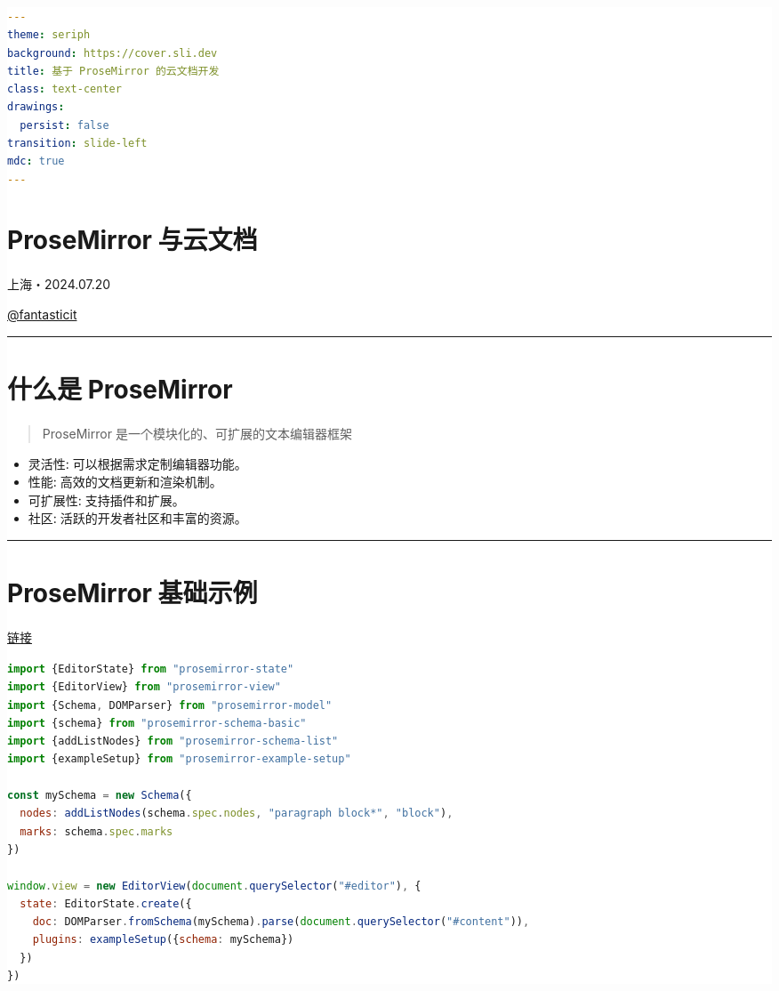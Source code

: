 ```yaml
---
theme: seriph
background: https://cover.sli.dev
title: 基于 ProseMirror 的云文档开发
class: text-center
drawings:
  persist: false
transition: slide-left
mdc: true
---
```


# ProseMirror 与云文档

上海・2024.07.20

[@fantasticit](https://github.com/fantasticit)


---

# 什么是 ProseMirror

> ProseMirror 是一个模块化的、可扩展的文本编辑器框架


- 灵活性: 可以根据需求定制编辑器功能。
- 性能: 高效的文档更新和渲染机制。
- 可扩展性: 支持插件和扩展。
- 社区: 活跃的开发者社区和丰富的资源。



---

# ProseMirror 基础示例

[链接](https://prosemirror.net/examples/basic/)

```javascript {9|10|15|16}{maxHeight: '200px'}
import {EditorState} from "prosemirror-state"
import {EditorView} from "prosemirror-view"
import {Schema, DOMParser} from "prosemirror-model"
import {schema} from "prosemirror-schema-basic"
import {addListNodes} from "prosemirror-schema-list"
import {exampleSetup} from "prosemirror-example-setup"

const mySchema = new Schema({
  nodes: addListNodes(schema.spec.nodes, "paragraph block*", "block"),
  marks: schema.spec.marks
})

window.view = new EditorView(document.querySelector("#editor"), {
  state: EditorState.create({
    doc: DOMParser.fromSchema(mySchema).parse(document.querySelector("#content")),
    plugins: exampleSetup({schema: mySchema})
  })
})
```
